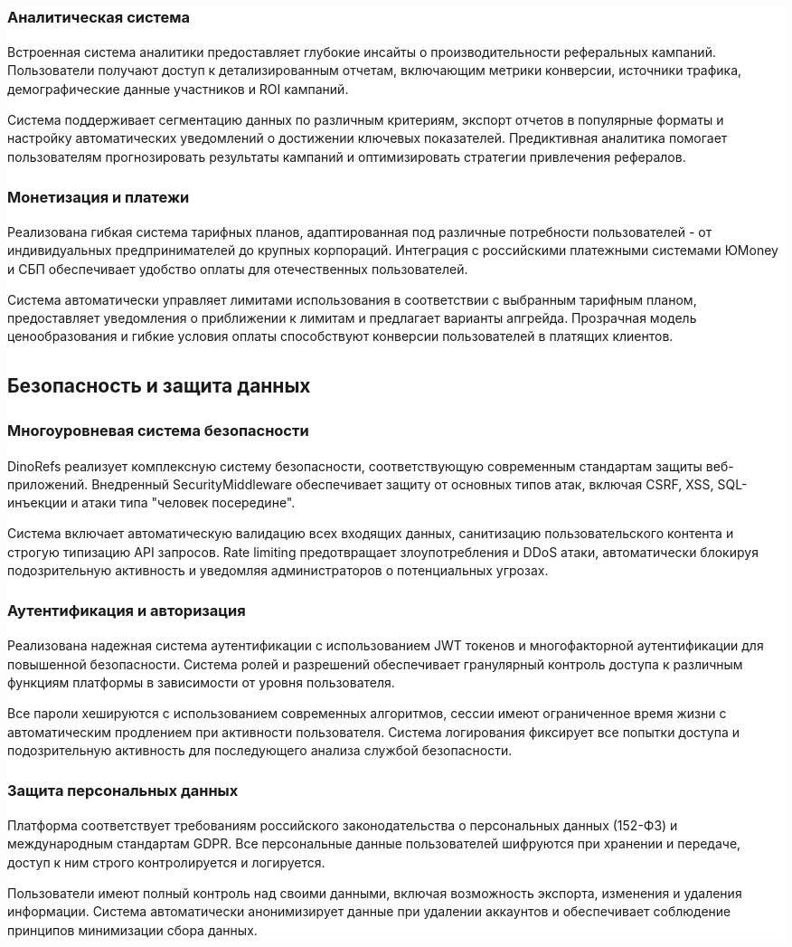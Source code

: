 ### Аналитическая система

Встроенная система аналитики предоставляет глубокие инсайты о производительности реферальных кампаний. Пользователи получают доступ к детализированным отчетам, включающим метрики конверсии, источники трафика, демографические данные участников и ROI кампаний.

Система поддерживает сегментацию данных по различным критериям, экспорт отчетов в популярные форматы и настройку автоматических уведомлений о достижении ключевых показателей. Предиктивная аналитика помогает пользователям прогнозировать результаты кампаний и оптимизировать стратегии привлечения рефералов.

### Монетизация и платежи

Реализована гибкая система тарифных планов, адаптированная под различные потребности пользователей - от индивидуальных предпринимателей до крупных корпораций. Интеграция с российскими платежными системами ЮMoney и СБП обеспечивает удобство оплаты для отечественных пользователей.

Система автоматически управляет лимитами использования в соответствии с выбранным тарифным планом, предоставляет уведомления о приближении к лимитам и предлагает варианты апгрейда. Прозрачная модель ценообразования и гибкие условия оплаты способствуют конверсии пользователей в платящих клиентов.



## Безопасность и защита данных

### Многоуровневая система безопасности

DinoRefs реализует комплексную систему безопасности, соответствующую современным стандартам защиты веб-приложений. Внедренный SecurityMiddleware обеспечивает защиту от основных типов атак, включая CSRF, XSS, SQL-инъекции и атаки типа "человек посередине".

Система включает автоматическую валидацию всех входящих данных, санитизацию пользовательского контента и строгую типизацию API запросов. Rate limiting предотвращает злоупотребления и DDoS атаки, автоматически блокируя подозрительную активность и уведомляя администраторов о потенциальных угрозах.

### Аутентификация и авторизация

Реализована надежная система аутентификации с использованием JWT токенов и многофакторной аутентификации для повышенной безопасности. Система ролей и разрешений обеспечивает гранулярный контроль доступа к различным функциям платформы в зависимости от уровня пользователя.

Все пароли хешируются с использованием современных алгоритмов, сессии имеют ограниченное время жизни с автоматическим продлением при активности пользователя. Система логирования фиксирует все попытки доступа и подозрительную активность для последующего анализа службой безопасности.

### Защита персональных данных

Платформа соответствует требованиям российского законодательства о персональных данных (152-ФЗ) и международным стандартам GDPR. Все персональные данные пользователей шифруются при хранении и передаче, доступ к ним строго контролируется и логируется.

Пользователи имеют полный контроль над своими данными, включая возможность экспорта, изменения и удаления информации. Система автоматически анонимизирует данные при удалении аккаунтов и обеспечивает соблюдение принципов минимизации сбора данных.
